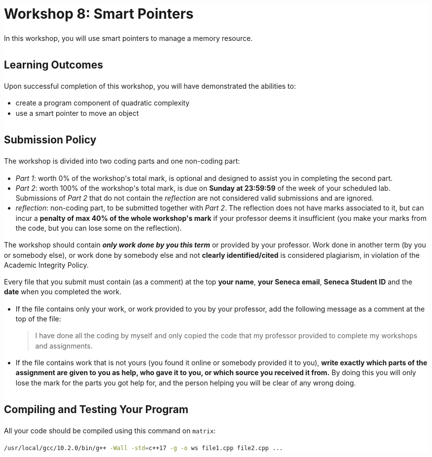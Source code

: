 # Workshop 8: Smart Pointers

In this workshop, you will use smart pointers to manage a memory resource.



## Learning Outcomes

Upon successful completion of this workshop, you will have demonstrated the abilities to:

- create a program component of quadratic complexity
- use a smart pointer to move an object


## Submission Policy

The workshop is divided into two coding parts and one non-coding part:

- *Part 1*: worth 0% of the workshop's total mark, is optional and designed to assist you in completing the second part.
- *Part 2*: worth 100% of the workshop's total mark, is due on **Sunday at 23:59:59** of the week of your scheduled lab.  Submissions of *Part 2* that do not contain the *reflection* are not considered valid submissions and are ignored.
- *reflection*: non-coding part, to be submitted together with *Part 2*. The reflection does not have marks associated to it, but can incur a **penalty of max 40% of the whole workshop's mark** if your professor deems it insufficient (you make your marks from the code, but you can lose some on the reflection).

The workshop should contain ***only work done by you this term*** or provided by your professor.  Work done in another term (by you or somebody else), or work done by somebody else and not **clearly identified/cited** is considered plagiarism, in violation of the Academic Integrity Policy.

Every file that you submit must contain (as a comment) at the top **your name**, **your Seneca email**, **Seneca Student ID** and the **date** when you completed the work.

- If the file contains only your work, or work provided to you by your professor, add the following message as a comment at the top of the file:

    > I have done all the coding by myself and only copied the code that my professor provided to complete my workshops and assignments.

- If the file contains work that is not yours (you found it online or somebody provided it to you), **write exactly which parts of the assignment are given to you as help, who gave it to you, or which source you received it from.**  By doing this you will only lose the mark for the parts you got help for, and the person helping you will be clear of any wrong doing.



## Compiling and Testing Your Program

All your code should be compiled using this command on `matrix`:

```bash
/usr/local/gcc/10.2.0/bin/g++ -Wall -std=c++17 -g -o ws file1.cpp file2.cpp ...
```
